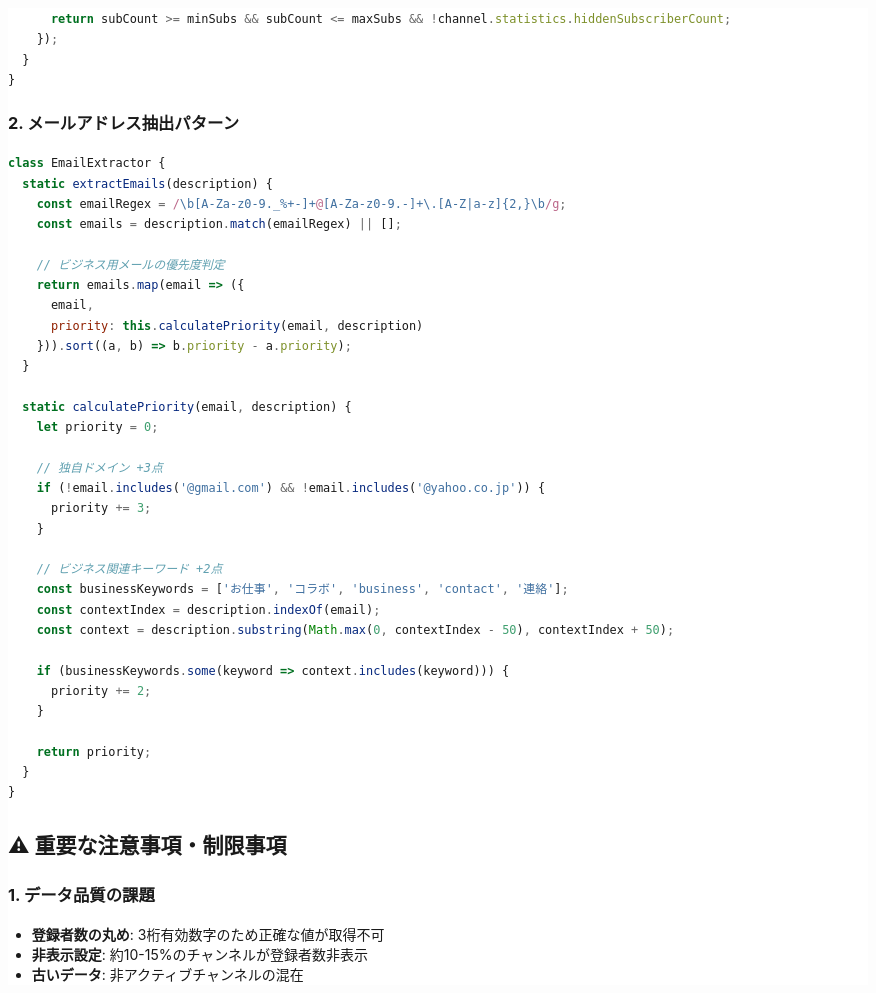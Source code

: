```javascript
      return subCount >= minSubs && subCount <= maxSubs && !channel.statistics.hiddenSubscriberCount;
    });
  }
}
```

### 2. メールアドレス抽出パターン

```javascript
class EmailExtractor {
  static extractEmails(description) {
    const emailRegex = /\b[A-Za-z0-9._%+-]+@[A-Za-z0-9.-]+\.[A-Z|a-z]{2,}\b/g;
    const emails = description.match(emailRegex) || [];
    
    // ビジネス用メールの優先度判定
    return emails.map(email => ({
      email,
      priority: this.calculatePriority(email, description)
    })).sort((a, b) => b.priority - a.priority);
  }

  static calculatePriority(email, description) {
    let priority = 0;
    
    // 独自ドメイン +3点
    if (!email.includes('@gmail.com') && !email.includes('@yahoo.co.jp')) {
      priority += 3;
    }
    
    // ビジネス関連キーワード +2点
    const businessKeywords = ['お仕事', 'コラボ', 'business', 'contact', '連絡'];
    const contextIndex = description.indexOf(email);
    const context = description.substring(Math.max(0, contextIndex - 50), contextIndex + 50);
    
    if (businessKeywords.some(keyword => context.includes(keyword))) {
      priority += 2;
    }
    
    return priority;
  }
}
```

## ⚠️ 重要な注意事項・制限事項

### 1. データ品質の課題
- **登録者数の丸め**: 3桁有効数字のため正確な値が取得不可
- **非表示設定**: 約10-15%のチャンネルが登録者数非表示
- **古いデータ**: 非アクティブチャンネルの混在
